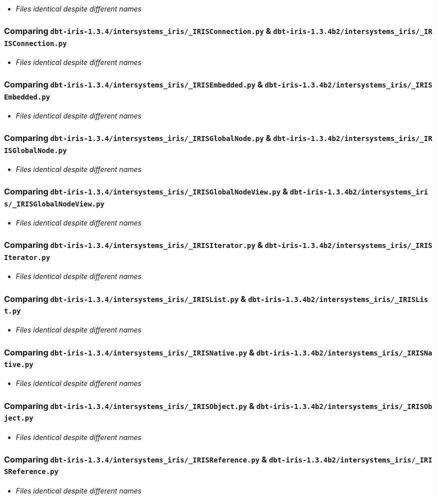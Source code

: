  * *Files identical despite different names*

### Comparing `dbt-iris-1.3.4/intersystems_iris/_IRISConnection.py` & `dbt-iris-1.3.4b2/intersystems_iris/_IRISConnection.py`

 * *Files identical despite different names*

### Comparing `dbt-iris-1.3.4/intersystems_iris/_IRISEmbedded.py` & `dbt-iris-1.3.4b2/intersystems_iris/_IRISEmbedded.py`

 * *Files identical despite different names*

### Comparing `dbt-iris-1.3.4/intersystems_iris/_IRISGlobalNode.py` & `dbt-iris-1.3.4b2/intersystems_iris/_IRISGlobalNode.py`

 * *Files identical despite different names*

### Comparing `dbt-iris-1.3.4/intersystems_iris/_IRISGlobalNodeView.py` & `dbt-iris-1.3.4b2/intersystems_iris/_IRISGlobalNodeView.py`

 * *Files identical despite different names*

### Comparing `dbt-iris-1.3.4/intersystems_iris/_IRISIterator.py` & `dbt-iris-1.3.4b2/intersystems_iris/_IRISIterator.py`

 * *Files identical despite different names*

### Comparing `dbt-iris-1.3.4/intersystems_iris/_IRISList.py` & `dbt-iris-1.3.4b2/intersystems_iris/_IRISList.py`

 * *Files identical despite different names*

### Comparing `dbt-iris-1.3.4/intersystems_iris/_IRISNative.py` & `dbt-iris-1.3.4b2/intersystems_iris/_IRISNative.py`

 * *Files identical despite different names*

### Comparing `dbt-iris-1.3.4/intersystems_iris/_IRISObject.py` & `dbt-iris-1.3.4b2/intersystems_iris/_IRISObject.py`

 * *Files identical despite different names*

### Comparing `dbt-iris-1.3.4/intersystems_iris/_IRISReference.py` & `dbt-iris-1.3.4b2/intersystems_iris/_IRISReference.py`

 * *Files identical despite different names*
